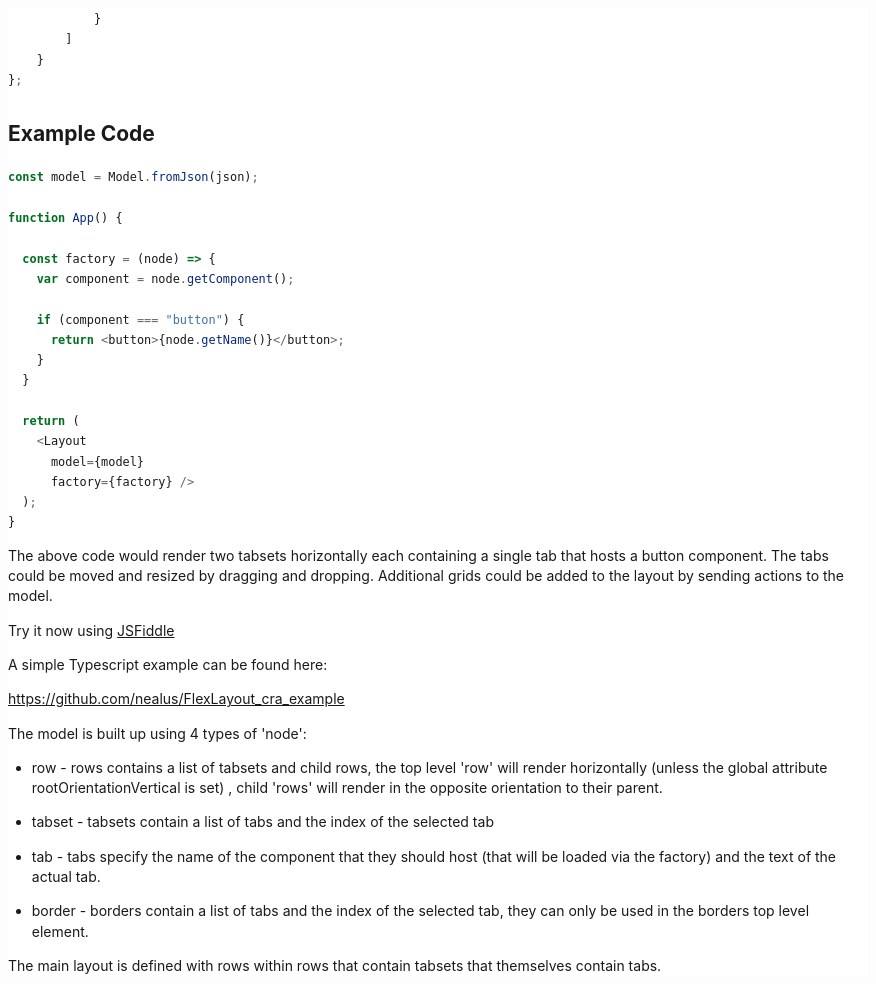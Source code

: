 ```javascript
            }
        ]
    }
};
```

## Example Code

```javascript
const model = Model.fromJson(json);

function App() {

  const factory = (node) => {
    var component = node.getComponent();

    if (component === "button") {
      return <button>{node.getName()}</button>;
    }
  }

  return (
    <Layout
      model={model}
      factory={factory} />
  );
}
```		

The above code would render two tabsets horizontally each containing a single tab that hosts a button component. The tabs could be moved and resized by dragging and dropping. Additional grids could be added to the layout by sending actions to the model.

Try it now using [JSFiddle](https://jsfiddle.net/10kmLzvu/) 

A simple Typescript example can be found here:

https://github.com/nealus/FlexLayout_cra_example

The model is built up using 4 types of 'node':

* row - rows contains a list of tabsets and child rows, the top level 'row' will render horizontally (unless the global attribute rootOrientationVertical is set)
, child 'rows' will render in the opposite orientation to their parent.

* tabset - tabsets contain a list of tabs and the index of the selected tab

* tab - tabs specify the name of the component that they should host (that will be loaded via the factory) and the text of the actual tab.

* border - borders contain a list of tabs and the index of the selected tab, they can only be used in the borders
top level element.

The main layout is defined with rows within rows that contain tabsets that themselves contain tabs.
